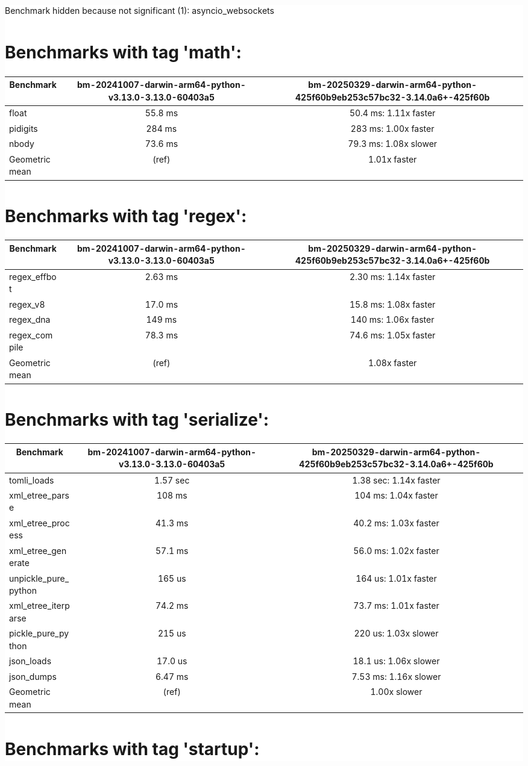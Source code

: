 Benchmark hidden because not significant (1): asyncio_websockets

Benchmarks with tag 'math':
===========================

| Benchmark      | bm-20241007-darwin-arm64-python-v3.13.0-3.13.0-60403a5 | bm-20250329-darwin-arm64-python-425f60b9eb253c57bc32-3.14.0a6+-425f60b |
|----------------|:------------------------------------------------------:|:----------------------------------------------------------------------:|
| float          | 55.8 ms                                                | 50.4 ms: 1.11x faster                                                  |
| pidigits       | 284 ms                                                 | 283 ms: 1.00x faster                                                   |
| nbody          | 73.6 ms                                                | 79.3 ms: 1.08x slower                                                  |
| Geometric mean | (ref)                                                  | 1.01x faster                                                           |

Benchmarks with tag 'regex':
============================

| Benchmark      | bm-20241007-darwin-arm64-python-v3.13.0-3.13.0-60403a5 | bm-20250329-darwin-arm64-python-425f60b9eb253c57bc32-3.14.0a6+-425f60b |
|----------------|:------------------------------------------------------:|:----------------------------------------------------------------------:|
| regex_effbot   | 2.63 ms                                                | 2.30 ms: 1.14x faster                                                  |
| regex_v8       | 17.0 ms                                                | 15.8 ms: 1.08x faster                                                  |
| regex_dna      | 149 ms                                                 | 140 ms: 1.06x faster                                                   |
| regex_compile  | 78.3 ms                                                | 74.6 ms: 1.05x faster                                                  |
| Geometric mean | (ref)                                                  | 1.08x faster                                                           |

Benchmarks with tag 'serialize':
================================

| Benchmark            | bm-20241007-darwin-arm64-python-v3.13.0-3.13.0-60403a5 | bm-20250329-darwin-arm64-python-425f60b9eb253c57bc32-3.14.0a6+-425f60b |
|----------------------|:------------------------------------------------------:|:----------------------------------------------------------------------:|
| tomli_loads          | 1.57 sec                                               | 1.38 sec: 1.14x faster                                                 |
| xml_etree_parse      | 108 ms                                                 | 104 ms: 1.04x faster                                                   |
| xml_etree_process    | 41.3 ms                                                | 40.2 ms: 1.03x faster                                                  |
| xml_etree_generate   | 57.1 ms                                                | 56.0 ms: 1.02x faster                                                  |
| unpickle_pure_python | 165 us                                                 | 164 us: 1.01x faster                                                   |
| xml_etree_iterparse  | 74.2 ms                                                | 73.7 ms: 1.01x faster                                                  |
| pickle_pure_python   | 215 us                                                 | 220 us: 1.03x slower                                                   |
| json_loads           | 17.0 us                                                | 18.1 us: 1.06x slower                                                  |
| json_dumps           | 6.47 ms                                                | 7.53 ms: 1.16x slower                                                  |
| Geometric mean       | (ref)                                                  | 1.00x slower                                                           |

Benchmarks with tag 'startup':
==============================

